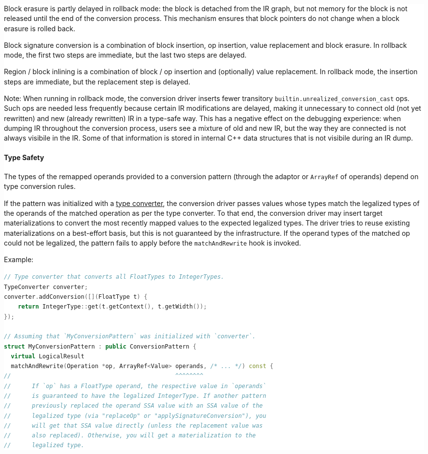 Block erasure is partly delayed in rollback mode: the block is detached from
the IR graph, but not memory for the block is not released until the end of the
conversion process. This mechanism ensures that block pointers do not change
when a block erasure is rolled back.

Block signature conversion is a combination of block insertion, op insertion,
value replacement and block erasure. In rollback mode, the first two steps are
immediate, but the last two steps are delayed.

Region / block inlining is a combination of block / op insertion and
(optionally) value replacement. In rollback mode, the insertion steps are
immediate, but the replacement step is delayed.

Note: When running in rollback mode, the conversion driver inserts fewer
transitory `builtin.unrealized_conversion_cast` ops. Such ops are needed less
frequently because certain IR modifications are delayed, making it unnecessary
to connect old (not yet rewritten) and new (already rewritten) IR in a
type-safe way. This has a negative effect on the debugging experience: when
dumping IR throughout the conversion process, users see a mixture of old and
new IR, but the way they are connected is not always visibile in the IR. Some
of that information is stored in internal C++ data structures that is not
visibile during an IR dump.

#### Type Safety

The types of the remapped operands provided to a conversion pattern (through
the adaptor or `ArrayRef` of operands) depend on type conversion rules.

If the pattern was initialized with a [type converter](#type-converter), the
conversion driver passes values whose types match the legalized types of the
operands of the matched operation as per the type converter. To that end, the
conversion driver may insert target materializations to convert the most
recently mapped values to the expected legalized types. The driver tries to
reuse existing materializations on a best-effort basis, but this is not
guaranteed by the infrastructure. If the operand types of the matched op could
not be legalized, the pattern fails to apply before the `matchAndRewrite` hook
is invoked.

Example:
```c++
// Type converter that converts all FloatTypes to IntegerTypes.
TypeConverter converter;
converter.addConversion([](FloatType t) {
    return IntegerType::get(t.getContext(), t.getWidth());
});

// Assuming that `MyConversionPattern` was initialized with `converter`.
struct MyConversionPattern : public ConversionPattern {
  virtual LogicalResult
  matchAndRewrite(Operation *op, ArrayRef<Value> operands, /* ... */) const {
//                                               ^^^^^^^^
//      If `op` has a FloatType operand, the respective value in `operands`
//      is guaranteed to have the legalized IntegerType. If another pattern
//      previously replaced the operand SSA value with an SSA value of the
//      legalized type (via "replaceOp" or "applySignatureConversion"), you
//      will get that SSA value directly (unless the replacement value was
//      also replaced). Otherwise, you will get a materialization to the
//      legalized type.
```
